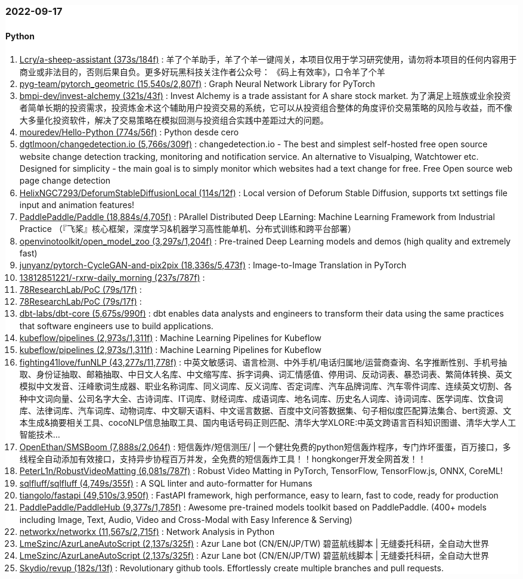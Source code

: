 ### 2022-09-17

#### Python
1. [Lcry/a-sheep-assistant (373s/184f)](https://github.com/Lcry/a-sheep-assistant) : 羊了个羊助手，羊了个羊一键闯关，本项目仅用于学习研究使用，请勿将本项目的任何内容用于商业或非法目的，否则后果自负。更多好玩黑科技关注作者公众号： 《码上有效率》，口令羊了个羊
2. [pyg-team/pytorch_geometric (15,540s/2,807f)](https://github.com/pyg-team/pytorch_geometric) : Graph Neural Network Library for PyTorch
3. [bmpi-dev/invest-alchemy (321s/43f)](https://github.com/bmpi-dev/invest-alchemy) : Invest Alchemy is a trade assistant for A share stock market. 为了满足上班族或业余投资者简单长期的投资需求，投资炼金术这个辅助用户投资交易的系统，它可以从投资组合整体的角度评价交易策略的风险与收益，而不像大多量化投资软件，解决了交易策略在模拟回测与投资组合实践中差距过大的问题。
4. [mouredev/Hello-Python (774s/56f)](https://github.com/mouredev/Hello-Python) : Python desde cero
5. [dgtlmoon/changedetection.io (5,766s/309f)](https://github.com/dgtlmoon/changedetection.io) : changedetection.io - The best and simplest self-hosted free open source website change detection tracking, monitoring and notification service. An alternative to Visualping, Watchtower etc. Designed for simplicity - the main goal is to simply monitor which websites had a text change for free. Free Open source web page change detection
6. [HelixNGC7293/DeforumStableDiffusionLocal (114s/12f)](https://github.com/HelixNGC7293/DeforumStableDiffusionLocal) : Local version of Deforum Stable Diffusion, supports txt settings file input and animation features!
7. [PaddlePaddle/Paddle (18,884s/4,705f)](https://github.com/PaddlePaddle/Paddle) : PArallel Distributed Deep LEarning: Machine Learning Framework from Industrial Practice （『飞桨』核心框架，深度学习&机器学习高性能单机、分布式训练和跨平台部署）
8. [openvinotoolkit/open_model_zoo (3,297s/1,204f)](https://github.com/openvinotoolkit/open_model_zoo) : Pre-trained Deep Learning models and demos (high quality and extremely fast)
9. [junyanz/pytorch-CycleGAN-and-pix2pix (18,336s/5,473f)](https://github.com/junyanz/pytorch-CycleGAN-and-pix2pix) : Image-to-Image Translation in PyTorch
10. [13812851221/-rxrw-daily_morning (237s/787f)](https://github.com/13812851221/-rxrw-daily_morning) : 
11. [78ResearchLab/PoC (79s/17f)](https://github.com/78ResearchLab/PoC) : 
12. [78ResearchLab/PoC (79s/17f)](https://github.com/78ResearchLab/PoC) : 
13. [dbt-labs/dbt-core (5,675s/990f)](https://github.com/dbt-labs/dbt-core) : dbt enables data analysts and engineers to transform their data using the same practices that software engineers use to build applications.
14. [kubeflow/pipelines (2,973s/1,311f)](https://github.com/kubeflow/pipelines) : Machine Learning Pipelines for Kubeflow
15. [kubeflow/pipelines (2,973s/1,311f)](https://github.com/kubeflow/pipelines) : Machine Learning Pipelines for Kubeflow
16. [fighting41love/funNLP (43,277s/11,778f)](https://github.com/fighting41love/funNLP) : 中英文敏感词、语言检测、中外手机/电话归属地/运营商查询、名字推断性别、手机号抽取、身份证抽取、邮箱抽取、中日文人名库、中文缩写库、拆字词典、词汇情感值、停用词、反动词表、暴恐词表、繁简体转换、英文模拟中文发音、汪峰歌词生成器、职业名称词库、同义词库、反义词库、否定词库、汽车品牌词库、汽车零件词库、连续英文切割、各种中文词向量、公司名字大全、古诗词库、IT词库、财经词库、成语词库、地名词库、历史名人词库、诗词词库、医学词库、饮食词库、法律词库、汽车词库、动物词库、中文聊天语料、中文谣言数据、百度中文问答数据集、句子相似度匹配算法集合、bert资源、文本生成&摘要相关工具、cocoNLP信息抽取工具、国内电话号码正则匹配、清华大学XLORE:中英文跨语言百科知识图谱、清华大学人工智能技术…
17. [OpenEthan/SMSBoom (7,888s/2,064f)](https://github.com/OpenEthan/SMSBoom) : 短信轰炸/短信测压/ | 一个健壮免费的python短信轰炸程序，专门炸坏蛋蛋，百万接口，多线程全自动添加有效接口，支持异步协程百万并发，全免费的短信轰炸工具！！hongkonger开发全网首发！！
18. [PeterL1n/RobustVideoMatting (6,081s/787f)](https://github.com/PeterL1n/RobustVideoMatting) : Robust Video Matting in PyTorch, TensorFlow, TensorFlow.js, ONNX, CoreML!
19. [sqlfluff/sqlfluff (4,749s/355f)](https://github.com/sqlfluff/sqlfluff) : A SQL linter and auto-formatter for Humans
20. [tiangolo/fastapi (49,510s/3,950f)](https://github.com/tiangolo/fastapi) : FastAPI framework, high performance, easy to learn, fast to code, ready for production
21. [PaddlePaddle/PaddleHub (9,377s/1,785f)](https://github.com/PaddlePaddle/PaddleHub) : Awesome pre-trained models toolkit based on PaddlePaddle. (400+ models including Image, Text, Audio, Video and Cross-Modal with Easy Inference & Serving)
22. [networkx/networkx (11,567s/2,715f)](https://github.com/networkx/networkx) : Network Analysis in Python
23. [LmeSzinc/AzurLaneAutoScript (2,137s/325f)](https://github.com/LmeSzinc/AzurLaneAutoScript) : Azur Lane bot (CN/EN/JP/TW) 碧蓝航线脚本 | 无缝委托科研，全自动大世界
24. [LmeSzinc/AzurLaneAutoScript (2,137s/325f)](https://github.com/LmeSzinc/AzurLaneAutoScript) : Azur Lane bot (CN/EN/JP/TW) 碧蓝航线脚本 | 无缝委托科研，全自动大世界
25. [Skydio/revup (182s/13f)](https://github.com/Skydio/revup) : Revolutionary github tools. Effortlessly create multiple branches and pull requests.

